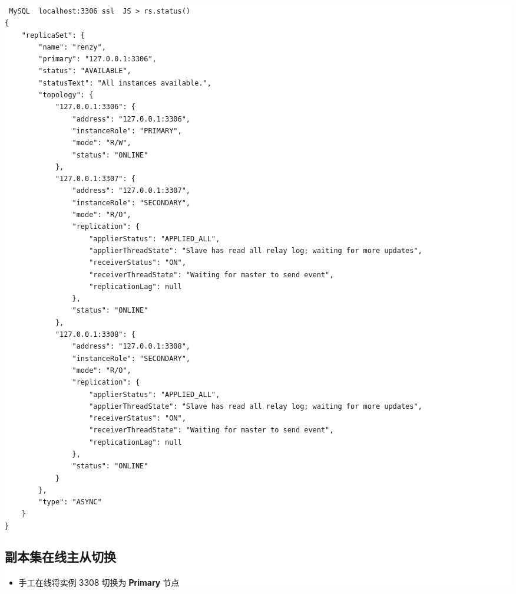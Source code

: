 
```
 MySQL  localhost:3306 ssl  JS > rs.status()
{
    "replicaSet": {
        "name": "renzy",
        "primary": "127.0.0.1:3306",
        "status": "AVAILABLE",
        "statusText": "All instances available.",
        "topology": {
            "127.0.0.1:3306": {
                "address": "127.0.0.1:3306",
                "instanceRole": "PRIMARY",
                "mode": "R/W",
                "status": "ONLINE"
            },
            "127.0.0.1:3307": {
                "address": "127.0.0.1:3307",
                "instanceRole": "SECONDARY",
                "mode": "R/O",
                "replication": {
                    "applierStatus": "APPLIED_ALL",
                    "applierThreadState": "Slave has read all relay log; waiting for more updates",
                    "receiverStatus": "ON",
                    "receiverThreadState": "Waiting for master to send event",
                    "replicationLag": null
                },
                "status": "ONLINE"
            },
            "127.0.0.1:3308": {
                "address": "127.0.0.1:3308",
                "instanceRole": "SECONDARY",
                "mode": "R/O",
                "replication": {
                    "applierStatus": "APPLIED_ALL",
                    "applierThreadState": "Slave has read all relay log; waiting for more updates",
                    "receiverStatus": "ON",
                    "receiverThreadState": "Waiting for master to send event",
                    "replicationLag": null
                },
                "status": "ONLINE"
            }
        },
        "type": "ASYNC"
    }
} 
```

副本集在线主从切换
---------

*   手工在线将实例 3308 切换为 **Primary** 节点

